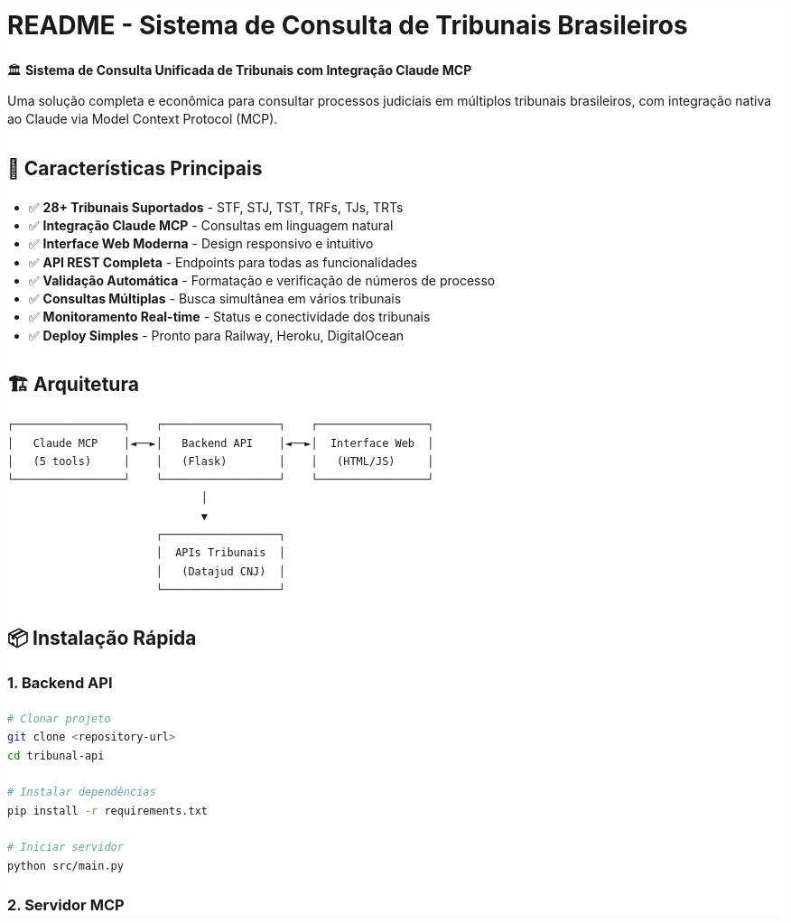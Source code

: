 # README - Sistema de Consulta de Tribunais Brasileiros

🏛️ **Sistema de Consulta Unificada de Tribunais com Integração Claude MCP**

Uma solução completa e econômica para consultar processos judiciais em múltiplos tribunais brasileiros, com integração nativa ao Claude via Model Context Protocol (MCP).

## 🚀 Características Principais

- ✅ **28+ Tribunais Suportados** - STF, STJ, TST, TRFs, TJs, TRTs
- ✅ **Integração Claude MCP** - Consultas em linguagem natural
- ✅ **Interface Web Moderna** - Design responsivo e intuitivo
- ✅ **API REST Completa** - Endpoints para todas as funcionalidades
- ✅ **Validação Automática** - Formatação e verificação de números de processo
- ✅ **Consultas Múltiplas** - Busca simultânea em vários tribunais
- ✅ **Monitoramento Real-time** - Status e conectividade dos tribunais
- ✅ **Deploy Simples** - Pronto para Railway, Heroku, DigitalOcean

## 🏗️ Arquitetura

```
┌─────────────────┐    ┌──────────────────┐    ┌─────────────────┐
│   Claude MCP    │◄──►│   Backend API    │◄──►│  Interface Web  │
│   (5 tools)     │    │   (Flask)        │    │   (HTML/JS)     │
└─────────────────┘    └──────────────────┘    └─────────────────┘
                              │
                              ▼
                       ┌──────────────────┐
                       │  APIs Tribunais  │
                       │   (Datajud CNJ)  │
                       └──────────────────┘
```

## 📦 Instalação Rápida

### 1. Backend API

```bash
# Clonar projeto
git clone <repository-url>
cd tribunal-api

# Instalar dependências
pip install -r requirements.txt

# Iniciar servidor
python src/main.py
```

### 2. Servidor MCP
